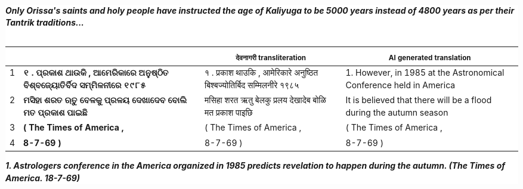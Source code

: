 
**_Only Orissa's saints and holy people have instructed the age of Kaliyuga to be 5000 years instead of 4800 years as per their Tantrik traditions..._**


## 
| | | <sub>देवनागरी transliteration</sub> | <sub>AI generated translation</sub> |
| --- | --- | --- | ---|
| 1 | **୧ . ପ୍ରକାଶ ଥାଉକି , ଆମେରିକାରେ ଅନୁଷ୍ଠିତ ବିଶ୍ବଜ୍ୟୋତିର୍ବିଦ ସମ୍ମିଳନୀରେ ୧୯୮୫** | १ . प्रकाश थाउकि , आमेरिकारे अनुष्ठित बिश्बज्योतिर्बिद सम्मिलनीरे १९८५ | 1. However, in 1985 at the Astronomical Conference held in America | 
| 2 | **ମସିହା ଶରତ ଋତୁ ବେଳକୁ ପ୍ରଳୟ ଦେଖାଦେବ ବୋଲି ମତ ପ୍ରକାଶ ପାଇଛି** | मसिहा शरत ऋतु बेलकु प्रलय देखादेब बोळि मत प्रकाश पाइछि | It is believed that there will be a flood during the autumn season | 
| 3 | **( The Times of America ,** | ( The Times of America , | ( The Times of America , | 
| 4 | **8-7-69 )** | 8-7-69 ) | 8-7-69 ) | 



**_1. Astrologers conference in the America organized in 1985 predicts revelation to happen during the autumn. (The Times of America. 18-7-69)_**
